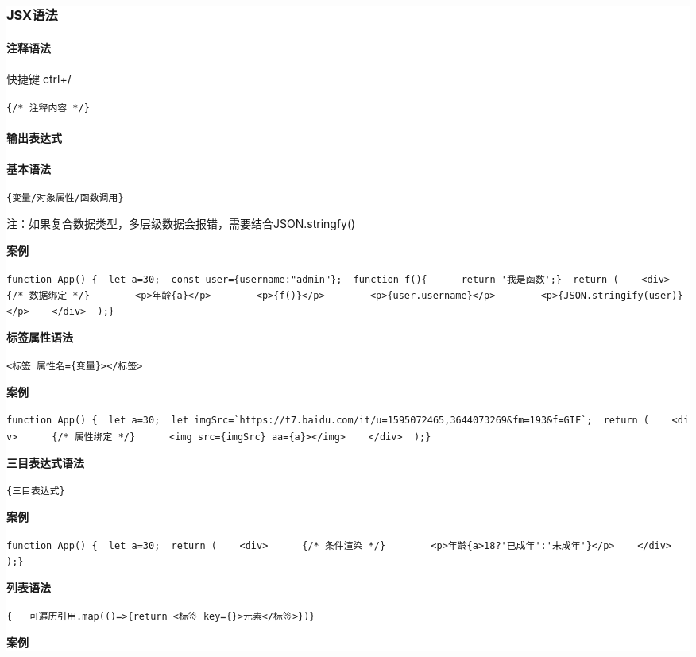### JSX语法

#### 注释语法

快捷键 ctrl+/

```
{/* 注释内容 */}
```

#### 输出表达式

**基本语法**

```
{变量/对象属性/函数调用}
```

注：如果复合数据类型，多层级数据会报错，需要结合JSON.stringfy()

**案例**

```
function App() {  let a=30;  const user={username:"admin"};  function f(){  	return '我是函数';}  return (    <div>      {/* 数据绑定 */}        <p>年龄{a}</p>        <p>{f()}</p>        <p>{user.username}</p>        <p>{JSON.stringify(user)}</p>    </div>  );}
```

**标签属性语法**

```
<标签 属性名={变量}></标签>
```

**案例**

```
function App() {  let a=30;  let imgSrc=`https://t7.baidu.com/it/u=1595072465,3644073269&fm=193&f=GIF`;  return (    <div>      {/* 属性绑定 */}      <img src={imgSrc} aa={a}></img>    </div>  );}
```

**三目表达式语法**

```
{三目表达式}
```

**案例**

```
function App() {  let a=30;  return (    <div>      {/* 条件渲染 */}        <p>年龄{a>18?'已成年':'未成年'}</p>    </div>  );}
```

**列表语法**

```
{	可遍历引用.map(()=>{return <标签 key={}>元素</标签>})}
```

**案例**

